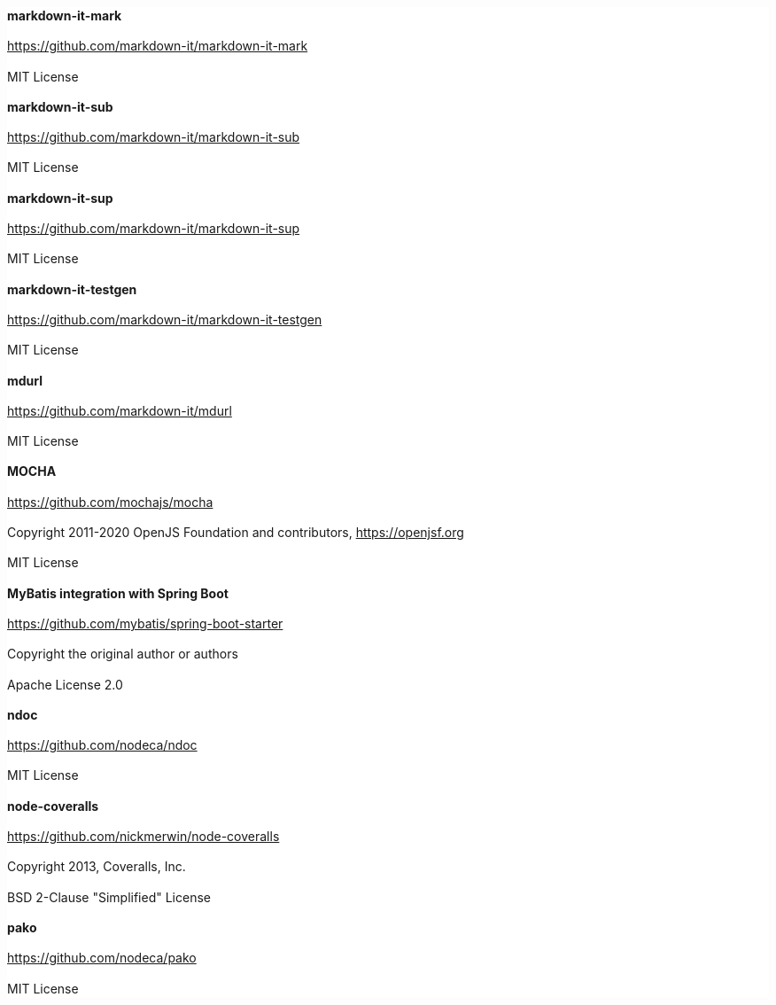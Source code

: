  **markdown-it-mark**

https://github.com/markdown-it/markdown-it-mark

MIT License

 **markdown-it-sub**

https://github.com/markdown-it/markdown-it-sub

MIT License

 **markdown-it-sup**

https://github.com/markdown-it/markdown-it-sup

MIT License

 **markdown-it-testgen**

https://github.com/markdown-it/markdown-it-testgen

MIT License

 **mdurl**

https://github.com/markdown-it/mdurl

MIT License

 **MOCHA**

https://github.com/mochajs/mocha

Copyright 2011-2020 OpenJS Foundation and contributors, https://openjsf.org

MIT License

 **MyBatis integration with Spring Boot**

https://github.com/mybatis/spring-boot-starter

Copyright the original author or authors

Apache License 2.0

 **ndoc**

https://github.com/nodeca/ndoc

MIT License

 **node-coveralls**

https://github.com/nickmerwin/node-coveralls

Copyright 2013, Coveralls, Inc.

BSD 2-Clause "Simplified" License

 **pako**

https://github.com/nodeca/pako

MIT License
